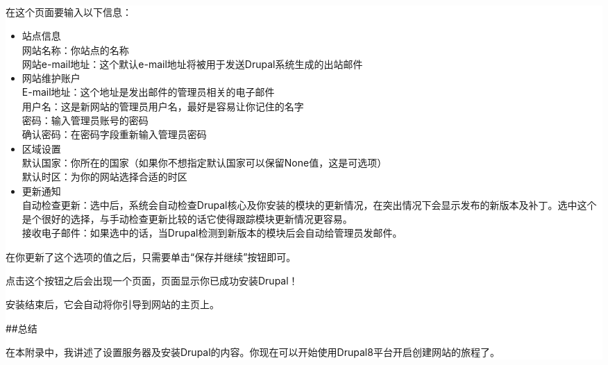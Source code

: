 在这个页面要输入以下信息：  
* 站点信息  
  网站名称：你站点的名称  
  网站e-mail地址：这个默认e-mail地址将被用于发送Drupal系统生成的出站邮件  
* 网站维护账户  
  E-mail地址：这个地址是发出邮件的管理员相关的电子邮件  
  用户名：这是新网站的管理员用户名，最好是容易让你记住的名字  
  密码：输入管理员账号的密码  
  确认密码：在密码字段重新输入管理员密码  
* 区域设置  
  默认国家：你所在的国家（如果你不想指定默认国家可以保留None值，这是可选项）  
  默认时区：为你的网站选择合适的时区  
* 更新通知  
  自动检查更新：选中后，系统会自动检查Drupal核心及你安装的模块的更新情况，在突出情况下会显示发布的新版本及补丁。选中这个是个很好的选择，与手动检查更新比较的话它使得跟踪模块更新情况更容易。  
  接收电子邮件：如果选中的话，当Drupal检测到新版本的模块后会自动给管理员发邮件。

在你更新了这个选项的值之后，只需要单击“保存并继续”按钮即可。

点击这个按钮之后会出现一个页面，页面显示你已成功安装Drupal！

安装结束后，它会自动将你引导到网站的主页上。

##总结

在本附录中，我讲述了设置服务器及安装Drupal的内容。你现在可以开始使用Drupal8平台开启创建网站的旅程了。
